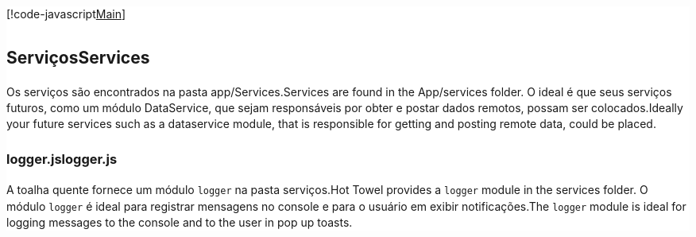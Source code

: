 [!code-javascript[Main](hottowel-template/samples/sample7.js)]

## <a name="services"></a><span data-ttu-id="c3fc7-205">Serviços</span><span class="sxs-lookup"><span data-stu-id="c3fc7-205">Services</span></span>

<span data-ttu-id="c3fc7-206">Os serviços são encontrados na pasta app/Services.</span><span class="sxs-lookup"><span data-stu-id="c3fc7-206">Services are found in the App/services folder.</span></span> <span data-ttu-id="c3fc7-207">O ideal é que seus serviços futuros, como um módulo DataService, que sejam responsáveis por obter e postar dados remotos, possam ser colocados.</span><span class="sxs-lookup"><span data-stu-id="c3fc7-207">Ideally your future services such as a dataservice module, that is responsible for getting and posting remote data, could be placed.</span></span>

### <a name="loggerjs"></a><span data-ttu-id="c3fc7-208">logger.js</span><span class="sxs-lookup"><span data-stu-id="c3fc7-208">logger.js</span></span>

<span data-ttu-id="c3fc7-209">A toalha quente fornece um módulo `logger` na pasta serviços.</span><span class="sxs-lookup"><span data-stu-id="c3fc7-209">Hot Towel provides a `logger` module in the services folder.</span></span> <span data-ttu-id="c3fc7-210">O módulo `logger` é ideal para registrar mensagens no console e para o usuário em exibir notificações.</span><span class="sxs-lookup"><span data-stu-id="c3fc7-210">The `logger` module is ideal for logging messages to the console and to the user in pop up toasts.</span></span>
